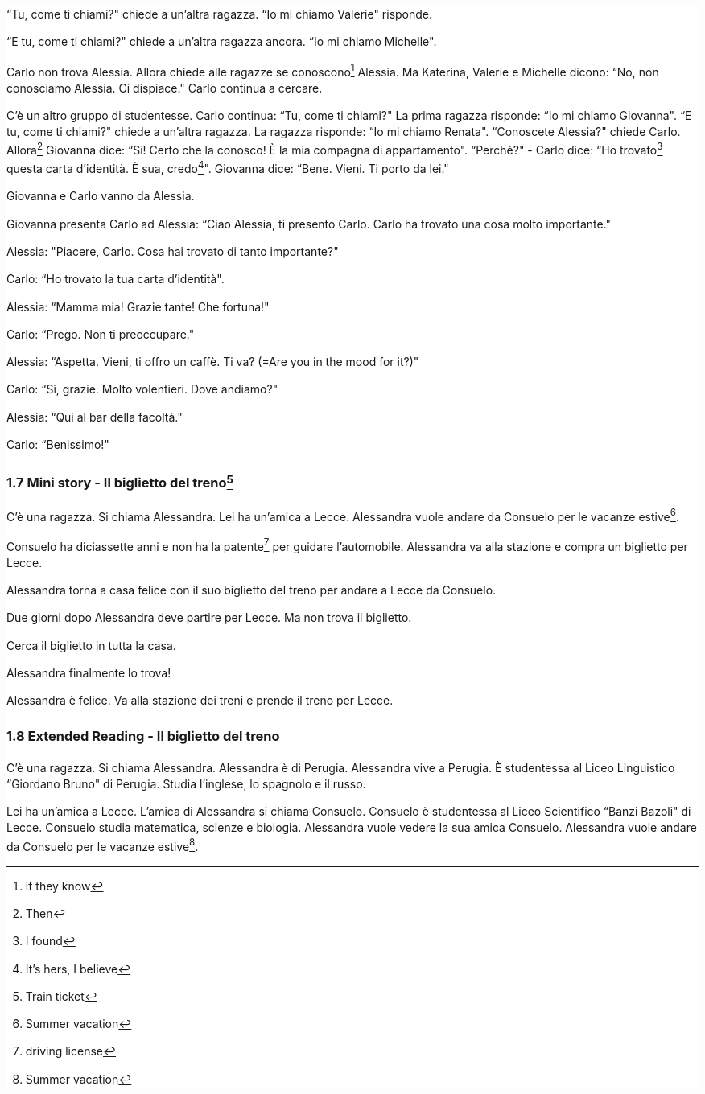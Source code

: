 “Tu, come ti chiami?" chiede a un’altra ragazza. “Io mi chiamo Valerie" risponde.

“E tu, come ti chiami?" chiede a un’altra ragazza ancora. “Io mi chiamo Michelle".

Carlo non trova Alessia. Allora chiede alle ragazze se conoscono[^31] Alessia. Ma Katerina, Valerie e Michelle dicono: “No, non conosciamo Alessia. Ci dispiace."
Carlo continua a cercare.

C’è un altro gruppo di studentesse. Carlo continua: “Tu, come ti chiami?" La prima ragazza risponde: “Io mi chiamo Giovanna". “E tu, come ti chiami?" chiede a un’altra ragazza. La ragazza risponde: “Io mi chiamo Renata". “Conoscete Alessia?" chiede Carlo. Allora[^32] Giovanna dice: “Sí! Certo che la conosco! È la mia compagna di appartamento". “Perché?" - Carlo dice: “Ho trovato[^33] questa carta d’identità. È sua, credo[^34]". Giovanna dice: “Bene. Vieni. Ti porto da lei."

Giovanna e Carlo vanno da Alessia.

Giovanna presenta Carlo ad Alessia: “Ciao Alessia, ti presento Carlo. Carlo ha trovato una cosa molto importante."

Alessia: "Piacere, Carlo. Cosa hai trovato di tanto importante?"

Carlo: “Ho trovato la tua carta d’identità".

Alessia: “Mamma mia! Grazie tante! Che fortuna!"

Carlo: “Prego. Non ti preoccupare."

Alessia: “Aspetta. Vieni, ti offro un caffè. Ti va? (=Are you in the mood for it?)"

Carlo: “Sì, grazie. Molto volentieri. Dove andiamo?"

Alessia: “Qui al bar della facoltà."

Carlo: “Benissimo!"


### 1.7 Mini story - Il biglietto del treno[^35]

C’è una ragazza. Si chiama Alessandra. Lei ha un’amica a Lecce. Alessandra vuole andare da Consuelo per le vacanze estive[^36].

Consuelo ha diciassette anni e non ha la patente[^37] per guidare l’automobile. Alessandra va alla stazione e compra un biglietto per Lecce.

Alessandra torna a casa felice con il suo biglietto del treno per andare a Lecce da Consuelo.

Due giorni dopo Alessandra deve partire per Lecce. Ma non trova il biglietto.

Cerca il biglietto in tutta la casa.

Alessandra finalmente lo trova!

Alessandra è felice. Va alla stazione dei treni e prende il treno per Lecce.


### 1.8 Extended Reading - Il biglietto del treno

C’è una ragazza. Si chiama Alessandra. Alessandra è di Perugia. Alessandra vive a Perugia. È studentessa al Liceo Linguistico “Giordano Bruno" di Perugia. Studia l’inglese, lo spagnolo e il russo.

Lei ha un’amica a Lecce. L’amica di Alessandra si chiama Consuelo. Consuelo è studentessa al Liceo Scientifico “Banzi Bazoli" di Lecce. Consuelo studia matematica, scienze e biologia. Alessandra vuole vedere la sua amica Consuelo. Alessandra vuole andare da Consuelo per le vacanze estive[^38].


[^1]: The wallet
[^2]: sad
[^3]: she waits for
[^4]: But
[^5]: lost
[^6]: happy
[^7]: friends
[^8]: finds
[^9]: seats
[^10]: I lost the wallet
[^11]: shares
[^12]: volleyball
[^13]: soccer
[^14]: shows
[^15]: wants
[^16]: pay
[^17]: pulls out
[^18]: dog
[^19]: runs away
[^20]: volleyball
[^21]: soccer
[^22]: wants
[^23]: pay
[^24]: pulls out
[^25]: dog
[^26]: runs away
[^27]: German Shepherd
[^28]: I found
[^29]: It’s hers, I believe
[^30]: thinks
[^31]: if they know
[^32]: Then
[^33]: I found
[^34]: It’s hers, I believe
[^35]: Train ticket
[^36]: Summer vacation
[^37]: driving license
[^38]: Summer vacation
[^39]: host
[^40]: driving license
[^41]: next
[^42]: has to leave
[^43]: next to
[^44]: under
[^45]: bed
[^46]: tomorrow
[^47]: ready
[^48]: tomorrow
[^49]: ready
[^50]: shops are closed
[^51]: waits for
[^52]: birthday
[^53]: knows
[^54]: black
[^55]: birthday
[^56]: knows
[^57]: brown
[^58]: orange
[^59]: white
[^60]: scratches
[^61]: black
[^62]: What would you choose?